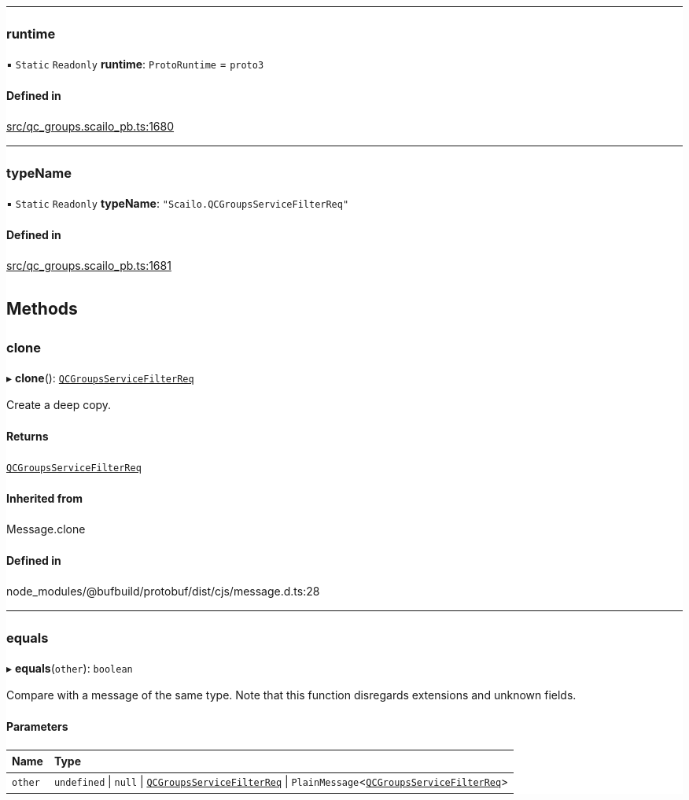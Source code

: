 ___

### runtime

▪ `Static` `Readonly` **runtime**: `ProtoRuntime` = `proto3`

#### Defined in

[src/qc_groups.scailo_pb.ts:1680](https://github.com/scailo/ts-sdk/blob/c10a36b57201dfa5903d4b53efa1e62aa6208936/src/qc_groups.scailo_pb.ts#L1680)

___

### typeName

▪ `Static` `Readonly` **typeName**: ``"Scailo.QCGroupsServiceFilterReq"``

#### Defined in

[src/qc_groups.scailo_pb.ts:1681](https://github.com/scailo/ts-sdk/blob/c10a36b57201dfa5903d4b53efa1e62aa6208936/src/qc_groups.scailo_pb.ts#L1681)

## Methods

### clone

▸ **clone**(): [`QCGroupsServiceFilterReq`](QCGroupsServiceFilterReq.md)

Create a deep copy.

#### Returns

[`QCGroupsServiceFilterReq`](QCGroupsServiceFilterReq.md)

#### Inherited from

Message.clone

#### Defined in

node_modules/@bufbuild/protobuf/dist/cjs/message.d.ts:28

___

### equals

▸ **equals**(`other`): `boolean`

Compare with a message of the same type.
Note that this function disregards extensions and unknown fields.

#### Parameters

| Name | Type |
| :------ | :------ |
| `other` | `undefined` \| ``null`` \| [`QCGroupsServiceFilterReq`](QCGroupsServiceFilterReq.md) \| `PlainMessage`\<[`QCGroupsServiceFilterReq`](QCGroupsServiceFilterReq.md)\> |
